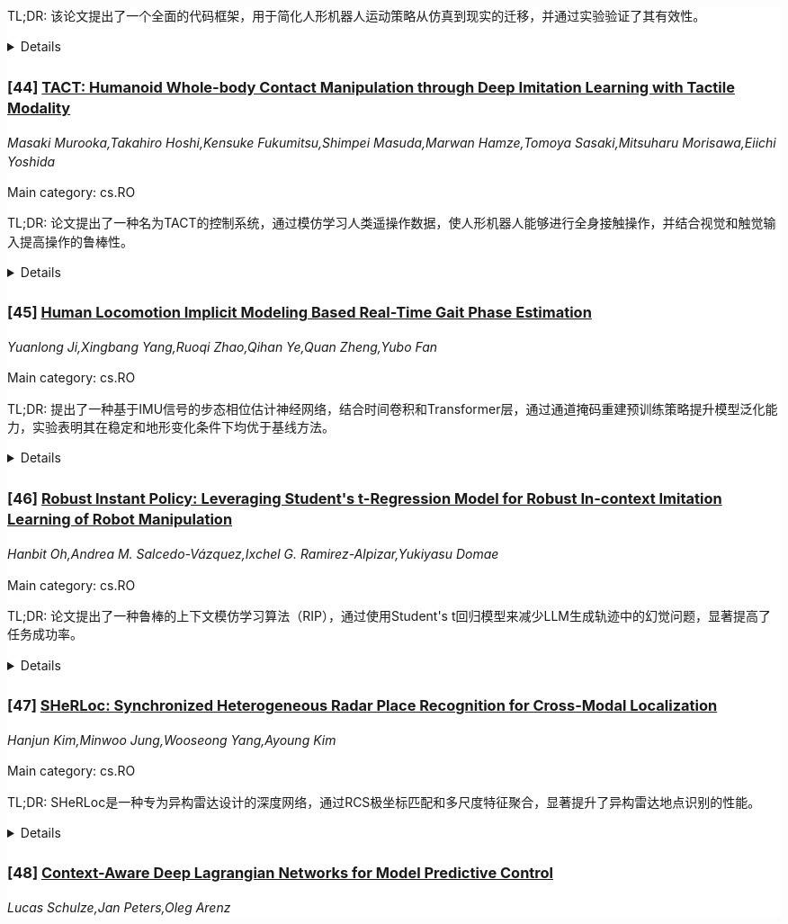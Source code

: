TL;DR: 该论文提出了一个全面的代码框架，用于简化人形机器人运动策略从仿真到现实的迁移，并通过实验验证了其有效性。


<details><summary>Details</summary></details>


### [44] [TACT: Humanoid Whole-body Contact Manipulation through Deep Imitation Learning with Tactile Modality](https://arxiv.org/abs/2506.15146)
*Masaki Murooka,Takahiro Hoshi,Kensuke Fukumitsu,Shimpei Masuda,Marwan Hamze,Tomoya Sasaki,Mitsuharu Morisawa,Eiichi Yoshida*

Main category: cs.RO

TL;DR: 论文提出了一种名为TACT的控制系统，通过模仿学习人类遥操作数据，使人形机器人能够进行全身接触操作，并结合视觉和触觉输入提高操作的鲁棒性。


<details><summary>Details</summary></details>


### [45] [Human Locomotion Implicit Modeling Based Real-Time Gait Phase Estimation](https://arxiv.org/abs/2506.15150)
*Yuanlong Ji,Xingbang Yang,Ruoqi Zhao,Qihan Ye,Quan Zheng,Yubo Fan*

Main category: cs.RO

TL;DR: 提出了一种基于IMU信号的步态相位估计神经网络，结合时间卷积和Transformer层，通过通道掩码重建预训练策略提升模型泛化能力，实验表明其在稳定和地形变化条件下均优于基线方法。


<details><summary>Details</summary></details>


### [46] [Robust Instant Policy: Leveraging Student's t-Regression Model for Robust In-context Imitation Learning of Robot Manipulation](https://arxiv.org/abs/2506.15157)
*Hanbit Oh,Andrea M. Salcedo-Vázquez,Ixchel G. Ramirez-Alpizar,Yukiyasu Domae*

Main category: cs.RO

TL;DR: 论文提出了一种鲁棒的上下文模仿学习算法（RIP），通过使用Student's t回归模型来减少LLM生成轨迹中的幻觉问题，显著提高了任务成功率。


<details><summary>Details</summary></details>


### [47] [SHeRLoc: Synchronized Heterogeneous Radar Place Recognition for Cross-Modal Localization](https://arxiv.org/abs/2506.15175)
*Hanjun Kim,Minwoo Jung,Wooseong Yang,Ayoung Kim*

Main category: cs.RO

TL;DR: SHeRLoc是一种专为异构雷达设计的深度网络，通过RCS极坐标匹配和多尺度特征聚合，显著提升了异构雷达地点识别的性能。


<details><summary>Details</summary></details>


### [48] [Context-Aware Deep Lagrangian Networks for Model Predictive Control](https://arxiv.org/abs/2506.15249)
*Lucas Schulze,Jan Peters,Oleg Arenz*
